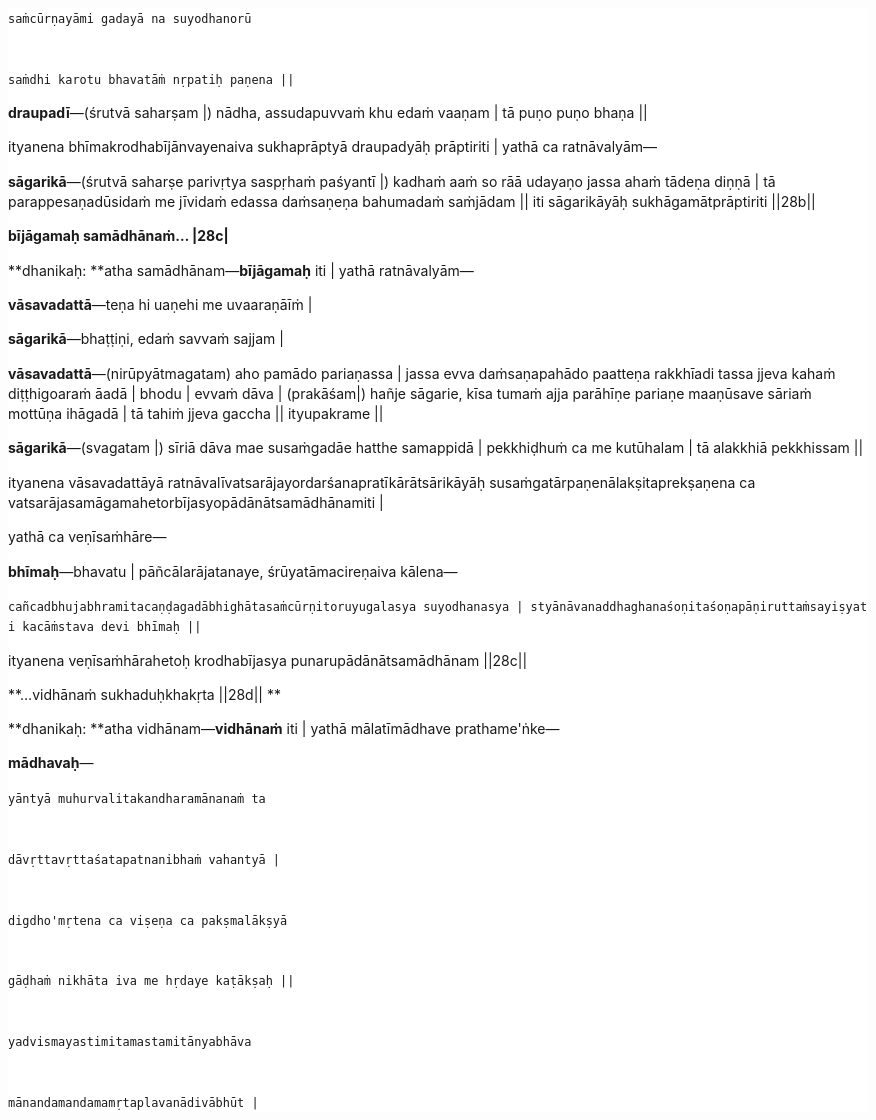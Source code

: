 
    saṁcūrṇayāmi gadayā na suyodhanorū


    saṁdhi karotu bhavatāṁ nṛpatiḥ paṇena || 

**draupadī**—(śrutvā saharṣam |) nādha, assudapuvvaṁ khu edaṁ vaaṇam | tā puṇo puṇo bhaṇa ||

ityanena bhīmakrodhabījānvayenaiva sukhaprāptyā draupadyāḥ prāptiriti | yathā ca ratnāvalyām—

**sāgarikā**—(śrutvā saharṣe parivṛtya saspṛhaṁ paśyantī |) kadhaṁ aaṁ so rāā udayaṇo jassa ahaṁ tādeṇa diṇṇā | tā parappesaṇadūsidaṁ me jīvidaṁ edassa daṁsaṇeṇa bahumadaṁ saṁjādam || iti sāgarikāyāḥ sukhāgamātprāptiriti ||28b||

**bījāgamaḥ samādhānaṁ… |28c|**

**dhanikaḥ: **atha samādhānam—**bījāgamaḥ** iti | yathā ratnāvalyām—

**vāsavadattā**—teṇa hi uaṇehi me uvaaraṇāīṁ |

**sāgarikā**—bhaṭṭiṇi, edaṁ savvaṁ sajjam |

**vāsavadattā**—(nirūpyātmagatam) aho pamādo pariaṇassa | jassa evva daṁsaṇapahādo paatteṇa rakkhīadi tassa jjeva kahaṁ diṭṭhigoaraṁ āadā | bhodu | evvaṁ dāva | (prakāśam|) hañje sāgarie, kīsa tumaṁ ajja parāhīṇe pariaṇe maaṇūsave sāriaṁ mottūṇa ihāgadā | tā tahiṁ jjeva gaccha || ityupakrame ||

**sāgarikā**—(svagatam |) sīriā dāva mae susaṁgadāe hatthe samappidā | pekkhiḍhuṁ ca me kutūhalam | tā alakkhiā pekkhissam ||

ityanena vāsavadattāyā ratnāvalīvatsarājayordarśanapratīkārātsārikāyāḥ susaṁgatārpaṇenālakṣitaprekṣaṇena ca vatsarājasamāgamahetorbījasyopādānātsamādhānamiti |

yathā ca veṇīsaṁhāre—

**bhīmaḥ**—bhavatu | pāñcālarājatanaye, śrūyatāmacireṇaiva kālena—


    cañcadbhujabhramitacaṇḍagadābhighātasaṁcūrṇitoruyugalasya suyodhanasya | styānāvanaddhaghanaśoṇitaśoṇapāṇiruttaṁsayiṣyati kacāṁstava devi bhīmaḥ || 

ityanena veṇīsaṁhārahetoḥ krodhabījasya punarupādānātsamādhānam ||28c||

**…vidhānaṁ sukhaduḥkhakṛta ||28d|| **

**dhanikaḥ: **atha vidhānam—**vidhānaṁ** iti | yathā mālatīmādhave prathame'ṅke—

**mādhavaḥ**—


    yāntyā muhurvalitakandharamānanaṁ ta


    dāvṛttavṛttaśatapatnanibhaṁ vahantyā | 


    digdho'mṛtena ca viṣeṇa ca pakṣmalākṣyā


    gāḍhaṁ nikhāta iva me hṛdaye kaṭākṣaḥ || 


    yadvismayastimitamastamitānyabhāva 


    mānandamandamamṛtaplavanādivābhūt | 
